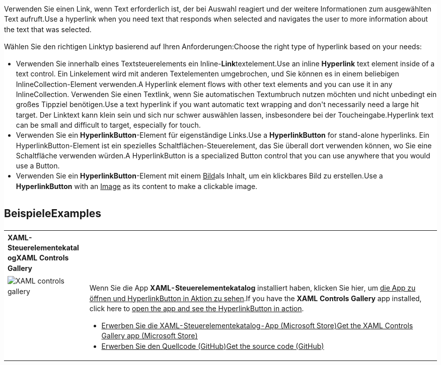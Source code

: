 <span data-ttu-id="52e0a-109">Verwenden Sie einen Link, wenn Text erforderlich ist, der bei Auswahl reagiert und der weitere Informationen zum ausgewählten Text aufruft.</span><span class="sxs-lookup"><span data-stu-id="52e0a-109">Use a hyperlink when you need text that responds when selected and navigates the user to more information about the text that was selected.</span></span>

<span data-ttu-id="52e0a-110">Wählen Sie den richtigen Linktyp basierend auf Ihren Anforderungen:</span><span class="sxs-lookup"><span data-stu-id="52e0a-110">Choose the right type of hyperlink based on your needs:</span></span>

-   <span data-ttu-id="52e0a-111">Verwenden Sie innerhalb eines Textsteuerelements ein Inline-**Link**textelement.</span><span class="sxs-lookup"><span data-stu-id="52e0a-111">Use an inline **Hyperlink** text element inside of a text control.</span></span> <span data-ttu-id="52e0a-112">Ein Linkelement wird mit anderen Textelementen umgebrochen, und Sie können es in einem beliebigen InlineCollection-Element verwenden.</span><span class="sxs-lookup"><span data-stu-id="52e0a-112">A Hyperlink element flows with other text elements and you can use it in any InlineCollection.</span></span> <span data-ttu-id="52e0a-113">Verwenden Sie einen Textlink, wenn Sie automatischen Textumbruch nutzen möchten und nicht unbedingt ein großes Tippziel benötigen.</span><span class="sxs-lookup"><span data-stu-id="52e0a-113">Use a text hyperlink if you want automatic text wrapping and don't necessarily need a large hit target.</span></span> <span data-ttu-id="52e0a-114">Der Linktext kann klein sein und sich nur schwer auswählen lassen, insbesondere bei der Toucheingabe.</span><span class="sxs-lookup"><span data-stu-id="52e0a-114">Hyperlink text can be small and difficult to target, especially for touch.</span></span>
-   <span data-ttu-id="52e0a-115">Verwenden Sie ein **HyperlinkButton**-Element für eigenständige Links.</span><span class="sxs-lookup"><span data-stu-id="52e0a-115">Use a **HyperlinkButton** for stand-alone hyperlinks.</span></span> <span data-ttu-id="52e0a-116">Ein HyperlinkButton-Element ist ein spezielles Schaltflächen-Steuerelement, das Sie überall dort verwenden können, wo Sie eine Schaltfläche verwenden würden.</span><span class="sxs-lookup"><span data-stu-id="52e0a-116">A HyperlinkButton is a specialized Button control that you can use anywhere that you would use a Button.</span></span>
-   <span data-ttu-id="52e0a-117">Verwenden Sie ein **HyperlinkButton**-Element mit einem [Bild](https://msdn.microsoft.com/library/windows/apps/windows.ui.xaml.controls.image.aspx)als Inhalt, um ein klickbares Bild zu erstellen.</span><span class="sxs-lookup"><span data-stu-id="52e0a-117">Use a **HyperlinkButton** with an [Image](https://msdn.microsoft.com/library/windows/apps/windows.ui.xaml.controls.image.aspx) as its content to make a clickable image.</span></span>

## <a name="examples"></a><span data-ttu-id="52e0a-118">Beispiele</span><span class="sxs-lookup"><span data-stu-id="52e0a-118">Examples</span></span>

<table>
<th align="left"><span data-ttu-id="52e0a-119">XAML-Steuerelementekatalog</span><span class="sxs-lookup"><span data-stu-id="52e0a-119">XAML Controls Gallery</span></span><th>
<tr>
<td><img src="images/xaml-controls-gallery-sm.png" alt="XAML controls gallery"></img></td>
<td>
    <p><span data-ttu-id="52e0a-120">Wenn Sie die App <strong style="font-weight: semi-bold">XAML-Steuerelementekatalog</strong> installiert haben, klicken Sie hier, um <a href="xamlcontrolsgallery:/item/HyperlinkButton">die App zu öffnen und HyperlinkButton in Aktion zu sehen</a>.</span><span class="sxs-lookup"><span data-stu-id="52e0a-120">If you have the <strong style="font-weight: semi-bold">XAML Controls Gallery</strong> app installed, click here to <a href="xamlcontrolsgallery:/item/HyperlinkButton">open the app and see the HyperlinkButton in action</a>.</span></span></p>
    <ul>
    <li><a href="https://www.microsoft.com/store/productId/9MSVH128X2ZT"><span data-ttu-id="52e0a-121">Erwerben Sie die XAML-Steuerelementekatalog-App (Microsoft Store)</span><span class="sxs-lookup"><span data-stu-id="52e0a-121">Get the XAML Controls Gallery app (Microsoft Store)</span></span></a></li>
    <li><a href="https://github.com/Microsoft/Windows-universal-samples/tree/master/Samples/XamlUIBasics"><span data-ttu-id="52e0a-122">Erwerben Sie den Quellcode (GitHub)</span><span class="sxs-lookup"><span data-stu-id="52e0a-122">Get the source code (GitHub)</span></span></a></li>
    </ul>
</td>
</tr>
</table>
